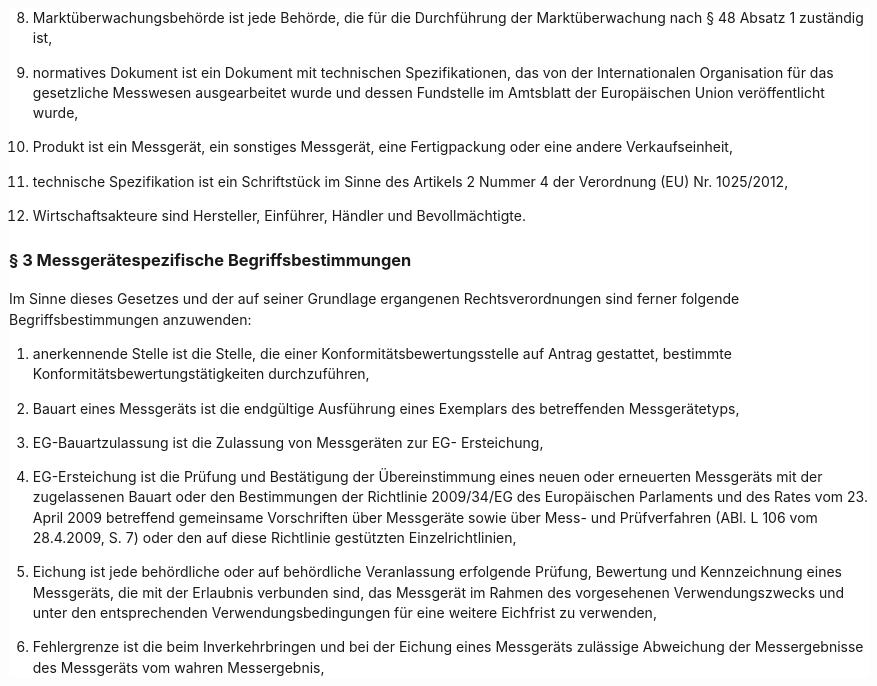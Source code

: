 
8.  Marktüberwachungsbehörde ist jede Behörde, die für die Durchführung
    der Marktüberwachung nach § 48 Absatz 1 zuständig ist,


9.  normatives Dokument ist ein Dokument mit technischen Spezifikationen,
    das von der Internationalen Organisation für das gesetzliche Messwesen
    ausgearbeitet wurde und dessen Fundstelle im Amtsblatt der
    Europäischen Union veröffentlicht wurde,


10. Produkt ist ein Messgerät, ein sonstiges Messgerät, eine Fertigpackung
    oder eine andere Verkaufseinheit,


11. technische Spezifikation ist ein Schriftstück im Sinne des Artikels 2
    Nummer 4 der Verordnung (EU) Nr. 1025/2012,


12. Wirtschaftsakteure sind Hersteller, Einführer, Händler und
    Bevollmächtigte.





### § 3 Messgerätespezifische Begriffsbestimmungen

Im Sinne dieses Gesetzes und der auf seiner Grundlage ergangenen
Rechtsverordnungen sind ferner folgende Begriffsbestimmungen
anzuwenden:

1.  anerkennende Stelle ist die Stelle, die einer
    Konformitätsbewertungsstelle auf Antrag gestattet, bestimmte
    Konformitätsbewertungstätigkeiten durchzuführen,


2.  Bauart eines Messgeräts ist die endgültige Ausführung eines Exemplars
    des betreffenden Messgerätetyps,


3.  EG-Bauartzulassung ist die Zulassung von Messgeräten zur EG-
    Ersteichung,


4.  EG-Ersteichung ist die Prüfung und Bestätigung der Übereinstimmung
    eines neuen oder erneuerten Messgeräts mit der zugelassenen Bauart
    oder den Bestimmungen der Richtlinie 2009/34/EG des Europäischen
    Parlaments und des Rates vom 23. April 2009 betreffend gemeinsame
    Vorschriften über Messgeräte sowie über Mess- und Prüfverfahren (ABl.
    L 106 vom 28.4.2009, S. 7) oder den auf diese Richtlinie gestützten
    Einzelrichtlinien,


5.  Eichung ist jede behördliche oder auf behördliche Veranlassung
    erfolgende Prüfung, Bewertung und Kennzeichnung eines Messgeräts, die
    mit der Erlaubnis verbunden sind, das Messgerät im Rahmen des
    vorgesehenen Verwendungszwecks und unter den entsprechenden
    Verwendungsbedingungen für eine weitere Eichfrist zu verwenden,


6.  Fehlergrenze ist die beim Inverkehrbringen und bei der Eichung eines
    Messgeräts zulässige Abweichung der Messergebnisse des Messgeräts vom
    wahren Messergebnis,
